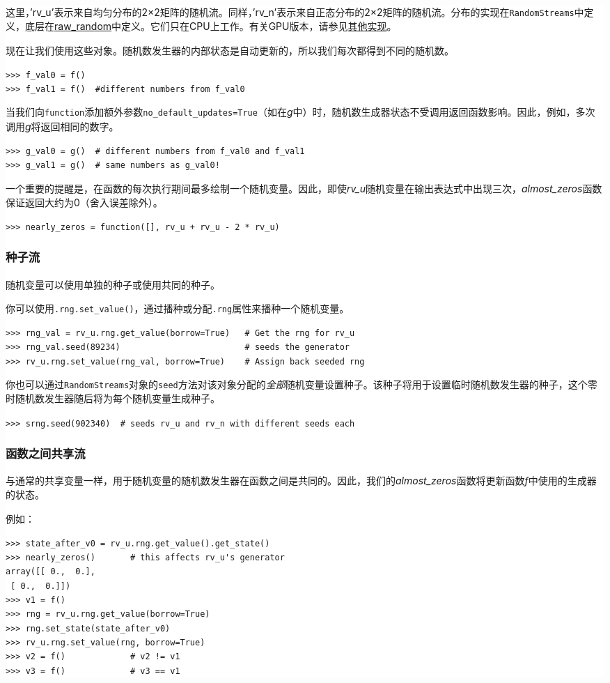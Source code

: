 这里，’rv_u’表示来自均匀分布的2×2矩阵的随机流。同样，’rv_n’表示来自正态分布的2×2矩阵的随机流。分布的实现在`RandomStreams`中定义，底层在[raw_random](../library/tensor/raw_random.html#libdoc-tensor-raw-random)中定义。它们只在CPU上工作。有关GPU版本，请参见[其他实现](#other-implementations)。

现在让我们使用这些对象。随机数发生器的内部状态是自动更新的，所以我们每次都得到不同的随机数。

```
>>> f_val0 = f()
>>> f_val1 = f()  #different numbers from f_val0 
```

当我们向`function`添加额外参数`no_default_updates=True`（如在*g*中）时，随机数生成器状态不受调用返回函数影响。因此，例如，多次调用*g*将返回相同的数字。

```
>>> g_val0 = g()  # different numbers from f_val0 and f_val1
>>> g_val1 = g()  # same numbers as g_val0! 
```

一个重要的提醒是，在函数的每次执行期间最多绘制一个随机变量。因此，即使*rv_u*随机变量在输出表达式中出现三次，*almost_zeros*函数保证返回大约为0（舍入误差除外）。

```
>>> nearly_zeros = function([], rv_u + rv_u - 2 * rv_u) 
```

### 种子流

随机变量可以使用单独的种子或使用共同的种子。

你可以使用`.rng.set_value()`，通过播种或分配`.rng`属性来播种一个随机变量。

```
>>> rng_val = rv_u.rng.get_value(borrow=True)   # Get the rng for rv_u
>>> rng_val.seed(89234)                         # seeds the generator
>>> rv_u.rng.set_value(rng_val, borrow=True)    # Assign back seeded rng 
```

你也可以通过`RandomStreams`对象的`seed`方法对该对象分配的*全部*随机变量设置种子。该种子将用于设置临时随机数发生器的种子，这个零时随机数发生器随后将为每个随机变量生成种子。

```
>>> srng.seed(902340)  # seeds rv_u and rv_n with different seeds each 
```

### 函数之间共享流

与通常的共享变量一样，用于随机变量的随机数发生器在函数之间是共同的。因此，我们的*almost_zeros*函数将更新函数*f*中使用的生成器的状态。

例如：

```
>>> state_after_v0 = rv_u.rng.get_value().get_state()
>>> nearly_zeros()       # this affects rv_u's generator
array([[ 0.,  0.],
 [ 0.,  0.]])
>>> v1 = f()
>>> rng = rv_u.rng.get_value(borrow=True)
>>> rng.set_state(state_after_v0)
>>> rv_u.rng.set_value(rng, borrow=True)
>>> v2 = f()             # v2 != v1
>>> v3 = f()             # v3 == v1 
```
